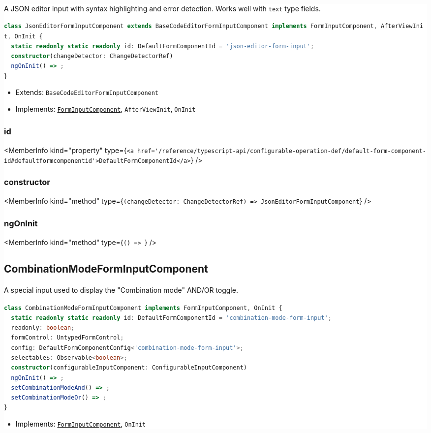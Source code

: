 A JSON editor input with syntax highlighting and error detection. Works well
with `text` type fields.

```ts title="Signature"
class JsonEditorFormInputComponent extends BaseCodeEditorFormInputComponent implements FormInputComponent, AfterViewInit, OnInit {
  static readonly static readonly id: DefaultFormComponentId = 'json-editor-form-input';
  constructor(changeDetector: ChangeDetectorRef)
  ngOnInit() => ;
}
```
* Extends: <code>BaseCodeEditorFormInputComponent</code>


* Implements: <code><a href='/reference/admin-ui-api/custom-input-components/form-input-component#forminputcomponent'>FormInputComponent</a></code>, <code>AfterViewInit</code>, <code>OnInit</code>



<div className="members-wrapper">

### id

<MemberInfo kind="property" type={`<a href='/reference/typescript-api/configurable-operation-def/default-form-component-id#defaultformcomponentid'>DefaultFormComponentId</a>`}   />


### constructor

<MemberInfo kind="method" type={`(changeDetector: ChangeDetectorRef) => JsonEditorFormInputComponent`}   />


### ngOnInit

<MemberInfo kind="method" type={`() => `}   />




</div>


## CombinationModeFormInputComponent

<GenerationInfo sourceFile="packages/admin-ui/src/lib/core/src/shared/dynamic-form-inputs/combination-mode-form-input/combination-mode-form-input.component.ts" sourceLine="17" packageName="@vendure/admin-ui" />

A special input used to display the "Combination mode" AND/OR toggle.

```ts title="Signature"
class CombinationModeFormInputComponent implements FormInputComponent, OnInit {
  static readonly static readonly id: DefaultFormComponentId = 'combination-mode-form-input';
  readonly: boolean;
  formControl: UntypedFormControl;
  config: DefaultFormComponentConfig<'combination-mode-form-input'>;
  selectable$: Observable<boolean>;
  constructor(configurableInputComponent: ConfigurableInputComponent)
  ngOnInit() => ;
  setCombinationModeAnd() => ;
  setCombinationModeOr() => ;
}
```
* Implements: <code><a href='/reference/admin-ui-api/custom-input-components/form-input-component#forminputcomponent'>FormInputComponent</a></code>, <code>OnInit</code>
